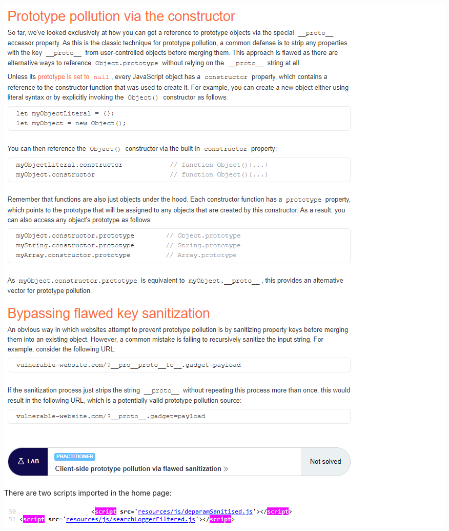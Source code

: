 ![img](media/2aa266e5c1efa3ff3648293c7806b8cd.png)

There are two scripts imported in the home page:

![img](media/43df423e92b5a40b3bda550d690390dc.png)
